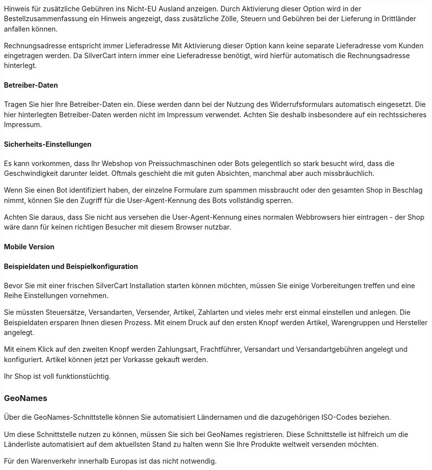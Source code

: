 Hinweis für zusätzliche Gebühren ins Nicht-EU Ausland anzeigen.
Durch Aktivierung dieser Option wird in der Bestellzusammenfassung ein Hinweis angezeigt, dass zusätzliche Zölle, Steuern und Gebühren bei der Lieferung in Drittländer anfallen können.

Rechnungsadresse entspricht immer Lieferadresse
Mit Aktivierung dieser Option kann keine separate Lieferadresse vom Kunden eingetragen werden. Da SilverCart intern immer eine Lieferadresse benötigt, wird hierfür automatisch die Rechnungsadresse hinterlegt.

#### Betreiber-Daten ####

Tragen Sie hier Ihre Betreiber-Daten ein. Diese werden dann bei der Nutzung des Widerrufsformulars automatisch eingesetzt.
Die hier hinterlegten Betreiber-Daten werden nicht im Impressum verwendet. Achten Sie deshalb insbesondere auf ein rechtssicheres Impressum.

#### Sicherheits-Einstellungen ####

Es kann vorkommen, dass Ihr Webshop von Preissuchmaschinen oder Bots gelegentlich so stark besucht wird, dass die Geschwindigkeit darunter leidet. Oftmals geschieht die mit guten Absichten, manchmal aber auch missbräuchlich.

Wenn Sie einen Bot identifiziert haben, der einzelne Formulare zum spammen missbraucht oder den gesamten Shop in Beschlag nimmt, können Sie den Zugriff für die User-Agent-Kennung des Bots vollständig sperren.

Achten Sie daraus, dass Sie nicht aus versehen die User-Agent-Kennung eines normalen Webbrowsers hier eintragen - der Shop wäre dann für keinen richtigen Besucher mit diesem Browser nutzbar.

#### Mobile Version ####

#### Beispieldaten und Beispielkonfiguration ####

Bevor Sie mit einer frischen SilverCart Installation starten können möchten, müssen Sie einige Vorbereitungen treffen und eine Reihe Einstellungen vornehmen. 

Sie müssten Steuersätze, Versandarten, Versender, Artikel, Zahlarten und vieles mehr erst einmal einstellen und anlegen. Die Beispieldaten ersparen Ihnen diesen Prozess. Mit einem Druck auf den ersten Knopf werden Artikel, Warengruppen und Hersteller angelegt. 

Mit einem Klick auf den zweiten Knopf werden Zahlungsart, Frachtführer, Versandart und Versandartgebühren angelegt und konfiguriert. Artikel können jetzt per Vorkasse gekauft werden.

Ihr Shop ist voll funktionstüchtig.

### GeoNames ###

Über die GeoNames-Schnittstelle können Sie automatisiert Ländernamen und die dazugehörigen ISO-Codes beziehen. 

Um diese Schnittstelle nutzen zu können, müssen Sie sich bei GeoNames registrieren. Diese Schnittstelle ist hilfreich um die Länderliste automatisiert auf dem aktuellsten Stand zu halten wenn Sie Ihre Produkte weltweit versenden möchten.

Für den Warenverkehr innerhalb Europas ist das nicht notwendig.

